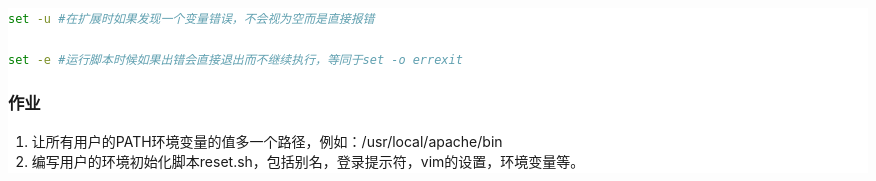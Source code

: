 ```bash
set -u #在扩展时如果发现一个变量错误，不会视为空而是直接报错

set -e #运行脚本时候如果出错会直接退出而不继续执行，等同于set -o errexit
```



### 作业

1. 让所有用户的PATH环境变量的值多一个路径，例如：/usr/local/apache/bin
2. 编写用户的环境初始化脚本reset.sh，包括别名，登录提示符，vim的设置，环境变量等。